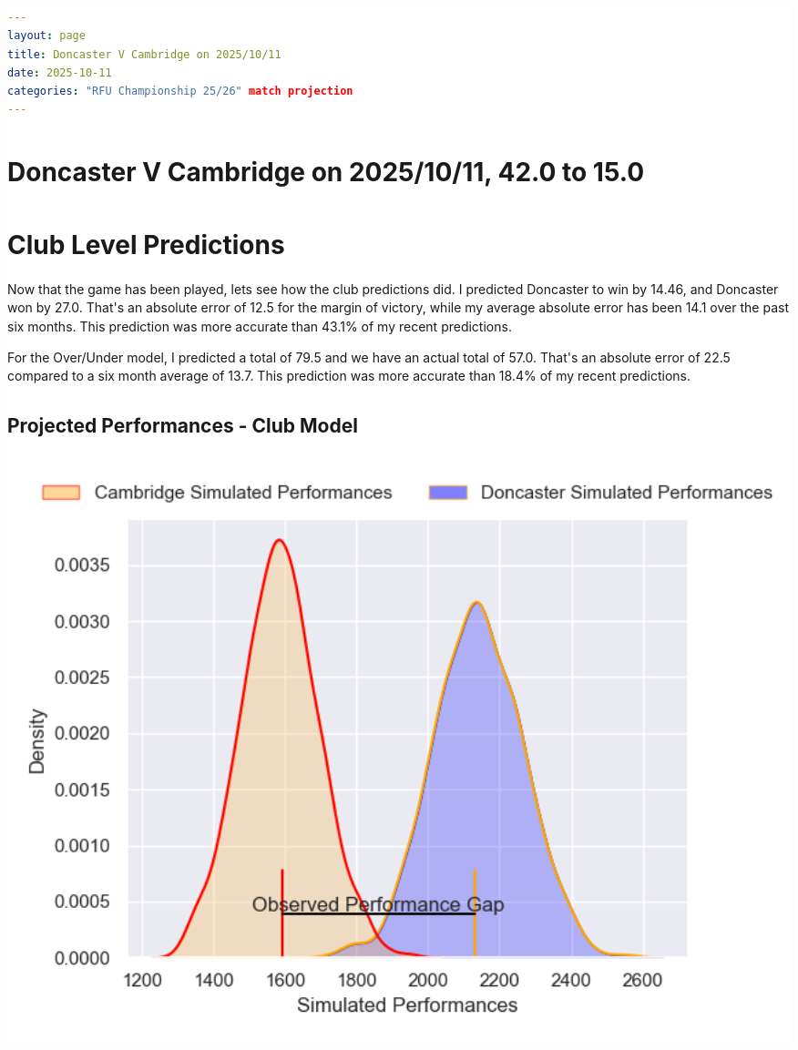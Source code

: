 ```yaml
---  
layout: page  
title: Doncaster V Cambridge on 2025/10/11  
date: 2025-10-11  
categories: "RFU Championship 25/26" match projection  
---
```

# Doncaster V Cambridge on 2025/10/11, 42.0 to 15.0

# Club Level Predictions


Now that the game has been played, lets see how the club predictions did. I predicted Doncaster to win by 14.46, and Doncaster won by 27.0. That's an absolute error of 12.5 for the margin of victory, while my average absolute error has been 14.1 over the past six months. This prediction was more accurate than 43.1% of my recent predictions.

For the Over/Under model, I predicted a total of 79.5 and we have an actual total of 57.0. That's an absolute error of 22.5 compared to a six month average of 13.7. This prediction was more accurate than 18.4% of my recent predictions.
## Projected Performances - Club Model


<p float="left">
<img src="../comp_files/plots/2025-10-11-Doncaster_V_Cambridge_performances.png" width="99%" />
</p>

